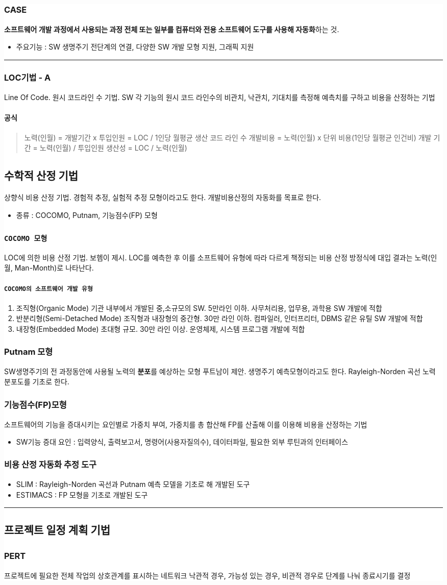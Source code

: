 ### CASE
**소프트웨어 개발 과정에서 사용되는 과정 전체 또는 일부를 컴퓨터와 전용 소프트웨어 도구를 사용해 자동화**하는 것.
- 주요기능 : SW 생명주기 전단계의 연결, 다양한 SW 개발 모형 지원, 그래픽 지원

***
### LOC기법 - A
Line Of Code. 원시 코드라인 수 기법. SW 각 기능의 원시 코드 라인수의 비관치, 낙관치, 기대치를 측정해 예측치를 구하고 비용을 산정하는 기법
#### 공식
> 노력(인월) = 개발기간 x 투입인원 = LOC / 1인당 월평균 생산 코드 라인 수
개발비용 = 노력(인월) x 단위 비용(1인당 월평균 인건비)
개발 기간 = 노력(인월) / 투입인원
생산성 = LOC / 노력(인월)

## 수학적 산정 기법
상향식 비용 산정 기법. 경험적 추정, 실험적 추정 모형이라고도 한다.
개발비용산정의 자동화를 목표로 한다.
- 종류 : COCOMO, Putnam, 기능점수(FP) 모형

### `COCOMO 모형`
LOC에 의한 비용 산정 기법. 보헴이 제시.
LOC를 예측한 후 이를 소프트웨어 유형에 따라 다르게 책정되는 비용 산정 방정식에 대입
결과는 노력(인월, Man-Month)로 나타난다.

#### `COCOMO의 소프트웨어 개발 유형`
1. 조직형(Organic Mode)
기관 내부에서 개발된 중,소규모의 SW. 5만라인 이하. 사무처리용, 업무용, 과학용 SW 개발에 적합
2. 반분리형(Semi-Detached Mode)
조직형과 내장형의 중간형. 30만 라인 이하. 컴파일러, 인터프리터, DBMS 같은 유틸 SW 개발에 적합
3. 내장형(Embedded Mode)
초대형 규모. 30만 라인 이상. 운영체제, 시스템 프로그램 개발에 적합

### Putnam 모형
SW생명주기의 전 과정동안에 사용될 노력의 **분포**를 예상하는 모형
푸트남이 제안. 생명주기 예측모형이라고도 한다. 
Rayleigh-Norden 곡선 노력 분포도를 기초로 한다.

### 기능점수(FP)모형
소프트웨어의 기능을 증대시키는 요인별로 가중치 부여, 가중치를 총 합산해 FP를 산출해 이를 이용해 비용을 산정하는 기법
- SW기능 증대 요인 : 입력양식, 출력보고서, 명령어(사용자질의수), 데이터파일, 필요한 외부 루틴과의 인터페이스

### 비용 산정 자동화 추정 도구
- SLIM : Rayleigh-Norden 곡선과 Putnam 예측 모델을 기초로 해 개발된 도구
- ESTIMACS : FP 모형을 기초로 개발된 도구

***

## 프로젝트 일정 계획 기법
### PERT
프로젝트에 필요한 전체 작업의 상호관계를 표시하는 네트워크
낙관적 경우, 가능성 있는 경우, 비관적 경우로 단계를 나눠 종료시기를 결정
